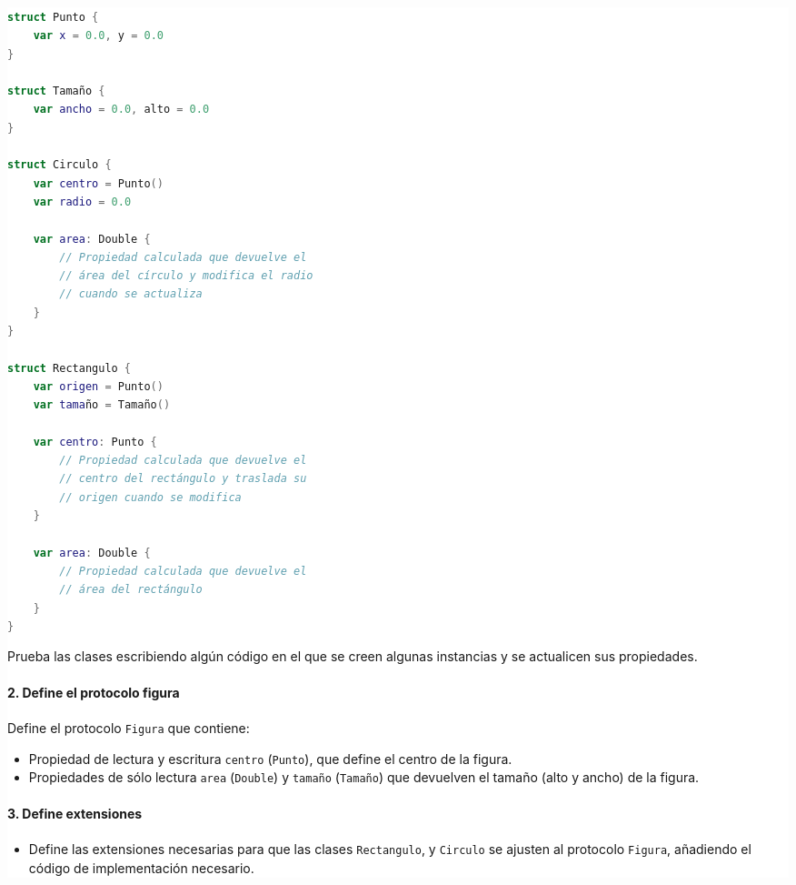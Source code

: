 ```swift
struct Punto {
    var x = 0.0, y = 0.0
}

struct Tamaño {
    var ancho = 0.0, alto = 0.0
}

struct Circulo {
    var centro = Punto()
    var radio = 0.0
    
    var area: Double {
        // Propiedad calculada que devuelve el 
        // área del círculo y modifica el radio
        // cuando se actualiza
    }
}

struct Rectangulo {
    var origen = Punto()
    var tamaño = Tamaño()

    var centro: Punto {
        // Propiedad calculada que devuelve el 
        // centro del rectángulo y traslada su
        // origen cuando se modifica
    }

    var area: Double {
        // Propiedad calculada que devuelve el
        // área del rectángulo
    }
}
```

Prueba las clases escribiendo algún código en el que se creen algunas
instancias y se actualicen sus propiedades.

#### 2. Define el protocolo figura

Define el protocolo `Figura` que contiene:

- Propiedad de lectura y escritura `centro` (`Punto`), que define el
  centro de la figura.
- Propiedades de sólo lectura `area` (`Double`) y `tamaño` (`Tamaño`)
  que devuelven el tamaño (alto y ancho) de la figura.

#### 3. Define extensiones

- Define las extensiones necesarias para que las clases `Rectangulo`,
y `Circulo` se ajusten al protocolo `Figura`, añadiendo el
código de implementación necesario.
